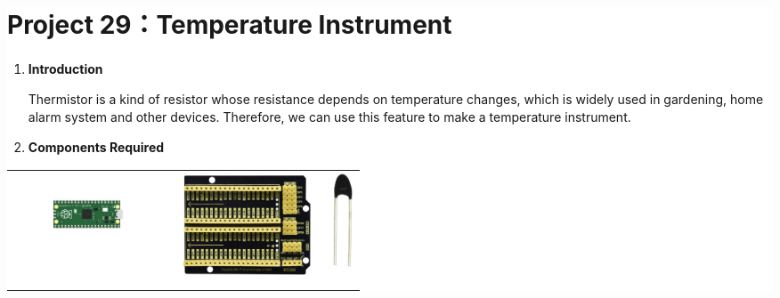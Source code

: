 # Project 29：Temperature Instrument

1.  **Introduction**
    
    Thermistor is a kind of resistor whose resistance depends on
    temperature changes, which is widely used in gardening, home alarm
    system and other devices. Therefore, we can use this feature to make
    a temperature instrument.

2.  **Components Required**

<table>
<tbody>
<tr class="odd">
<td><p><img src="https://raw.githubusercontent.com/keyestudio/KS3025-KS3025F-Keyestudio-Raspberry-Pi-Pico-Learning-Kit-Complete-Edition-Raspberry-Pi/master/media/8f45d8141f23885af95f870ab64a859c.jpeg" style="width:1.76389in;height:0.70278in" /></p></td>
<td><img src="https://raw.githubusercontent.com/keyestudio/KS3025-KS3025F-Keyestudio-Raspberry-Pi-Pico-Learning-Kit-Complete-Edition-Raspberry-Pi/master/media/bbed91c0b45fcafc7e7163bfeabf68f9.png" style="width:1.66944in;height:1.28472in" /></td>
<td><img src="https://raw.githubusercontent.com/keyestudio/KS3025-KS3025F-Keyestudio-Raspberry-Pi-Pico-Learning-Kit-Complete-Edition-Raspberry-Pi/master/media/b45bb81bb3763377c63accce606ac5f2.png" style="width:0.25in;height:1.11597in" /></td>